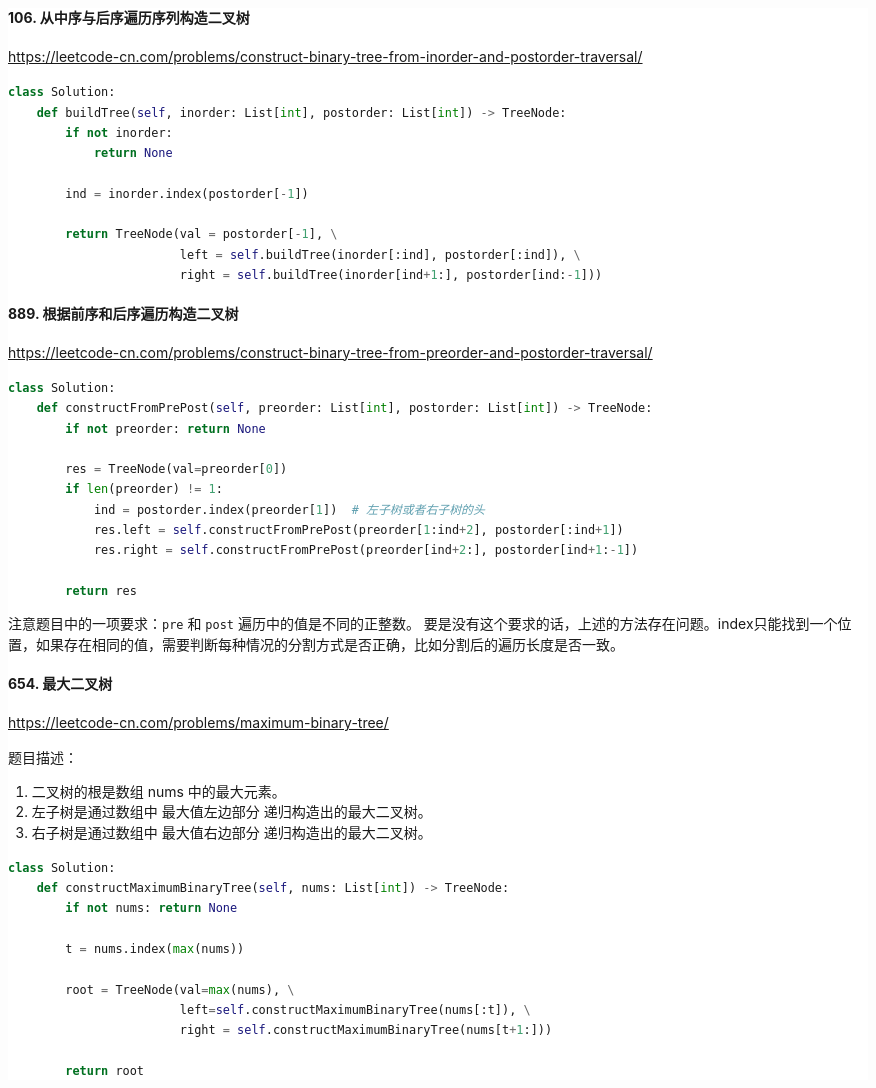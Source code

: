 #### 106. 从中序与后序遍历序列构造二叉树
https://leetcode-cn.com/problems/construct-binary-tree-from-inorder-and-postorder-traversal/

```python
class Solution:
    def buildTree(self, inorder: List[int], postorder: List[int]) -> TreeNode:
        if not inorder:
            return None

        ind = inorder.index(postorder[-1])
        
        return TreeNode(val = postorder[-1], \
                        left = self.buildTree(inorder[:ind], postorder[:ind]), \
                        right = self.buildTree(inorder[ind+1:], postorder[ind:-1]))
```

#### 889. 根据前序和后序遍历构造二叉树

https://leetcode-cn.com/problems/construct-binary-tree-from-preorder-and-postorder-traversal/

```python
class Solution:
    def constructFromPrePost(self, preorder: List[int], postorder: List[int]) -> TreeNode:
        if not preorder: return None

        res = TreeNode(val=preorder[0])
        if len(preorder) != 1:
            ind = postorder.index(preorder[1])  # 左子树或者右子树的头
            res.left = self.constructFromPrePost(preorder[1:ind+2], postorder[:ind+1])
            res.right = self.constructFromPrePost(preorder[ind+2:], postorder[ind+1:-1])

        return res
```

注意题目中的一项要求：`pre` 和 `post` 遍历中的值是不同的正整数。
要是没有这个要求的话，上述的方法存在问题。index只能找到一个位置，如果存在相同的值，需要判断每种情况的分割方式是否正确，比如分割后的遍历长度是否一致。

#### 654. 最大二叉树

https://leetcode-cn.com/problems/maximum-binary-tree/

题目描述：
1. 二叉树的根是数组 nums 中的最大元素。
2. 左子树是通过数组中 最大值左边部分 递归构造出的最大二叉树。
3. 右子树是通过数组中 最大值右边部分 递归构造出的最大二叉树。

```python
class Solution:
    def constructMaximumBinaryTree(self, nums: List[int]) -> TreeNode:
        if not nums: return None
        
        t = nums.index(max(nums))

        root = TreeNode(val=max(nums), \
                        left=self.constructMaximumBinaryTree(nums[:t]), \
                        right = self.constructMaximumBinaryTree(nums[t+1:]))
        
        return root
```
